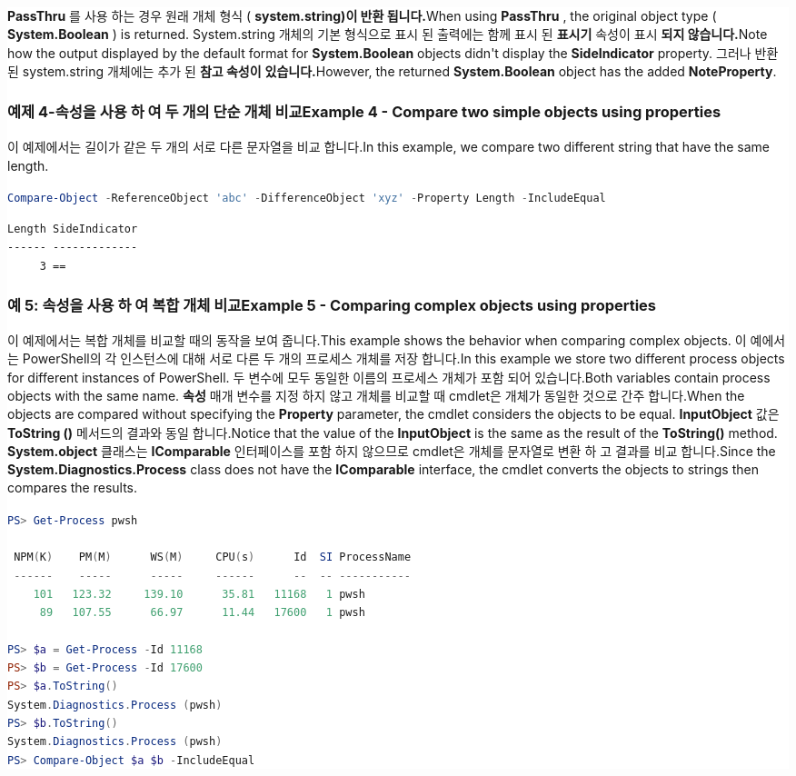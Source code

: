 <span data-ttu-id="0cf48-138">**PassThru** 를 사용 하는 경우 원래 개체 형식 ( **system.string)이 반환 됩니다.**</span><span class="sxs-lookup"><span data-stu-id="0cf48-138">When using **PassThru** , the original object type ( **System.Boolean** ) is returned.</span></span> <span data-ttu-id="0cf48-139">System.string 개체의 기본 형식으로 표시 된 출력에는 함께 표시 된 **표시기** 속성이 표시 **되지 않습니다.**</span><span class="sxs-lookup"><span data-stu-id="0cf48-139">Note how the output displayed by the default format for **System.Boolean** objects didn't display the **SideIndicator** property.</span></span> <span data-ttu-id="0cf48-140">그러나 반환 된 system.string 개체에는 추가 된 **참고 속성이** **있습니다.**</span><span class="sxs-lookup"><span data-stu-id="0cf48-140">However, the returned **System.Boolean** object has the added **NoteProperty**.</span></span>

### <span data-ttu-id="0cf48-141">예제 4-속성을 사용 하 여 두 개의 단순 개체 비교</span><span class="sxs-lookup"><span data-stu-id="0cf48-141">Example 4 - Compare two simple objects using properties</span></span>

<span data-ttu-id="0cf48-142">이 예제에서는 길이가 같은 두 개의 서로 다른 문자열을 비교 합니다.</span><span class="sxs-lookup"><span data-stu-id="0cf48-142">In this example, we compare two different string that have the same length.</span></span>

```powershell
Compare-Object -ReferenceObject 'abc' -DifferenceObject 'xyz' -Property Length -IncludeEqual
```

```Output
Length SideIndicator
------ -------------
     3 ==
```

### <span data-ttu-id="0cf48-143">예 5: 속성을 사용 하 여 복합 개체 비교</span><span class="sxs-lookup"><span data-stu-id="0cf48-143">Example 5 - Comparing complex objects using properties</span></span>

<span data-ttu-id="0cf48-144">이 예제에서는 복합 개체를 비교할 때의 동작을 보여 줍니다.</span><span class="sxs-lookup"><span data-stu-id="0cf48-144">This example shows the behavior when comparing complex objects.</span></span> <span data-ttu-id="0cf48-145">이 예에서는 PowerShell의 각 인스턴스에 대해 서로 다른 두 개의 프로세스 개체를 저장 합니다.</span><span class="sxs-lookup"><span data-stu-id="0cf48-145">In this example we store two different process objects for different instances of PowerShell.</span></span> <span data-ttu-id="0cf48-146">두 변수에 모두 동일한 이름의 프로세스 개체가 포함 되어 있습니다.</span><span class="sxs-lookup"><span data-stu-id="0cf48-146">Both variables contain process objects with the same name.</span></span> <span data-ttu-id="0cf48-147">**속성** 매개 변수를 지정 하지 않고 개체를 비교할 때 cmdlet은 개체가 동일한 것으로 간주 합니다.</span><span class="sxs-lookup"><span data-stu-id="0cf48-147">When the objects are compared without specifying the **Property** parameter, the cmdlet considers the objects to be equal.</span></span> <span data-ttu-id="0cf48-148">**InputObject** 값은 **ToString ()** 메서드의 결과와 동일 합니다.</span><span class="sxs-lookup"><span data-stu-id="0cf48-148">Notice that the value of the **InputObject** is the same as the result of the **ToString()** method.</span></span> <span data-ttu-id="0cf48-149">**System.object** 클래스는 **IComparable** 인터페이스를 포함 하지 않으므로 cmdlet은 개체를 문자열로 변환 하 고 결과를 비교 합니다.</span><span class="sxs-lookup"><span data-stu-id="0cf48-149">Since the **System.Diagnostics.Process** class does not have the **IComparable** interface, the cmdlet converts the objects to strings then compares the results.</span></span>

```powershell
PS> Get-Process pwsh

 NPM(K)    PM(M)      WS(M)     CPU(s)      Id  SI ProcessName
 ------    -----      -----     ------      --  -- -----------
    101   123.32     139.10      35.81   11168   1 pwsh
     89   107.55      66.97      11.44   17600   1 pwsh

PS> $a = Get-Process -Id 11168
PS> $b = Get-Process -Id 17600
PS> $a.ToString()
System.Diagnostics.Process (pwsh)
PS> $b.ToString()
System.Diagnostics.Process (pwsh)
PS> Compare-Object $a $b -IncludeEqual
```